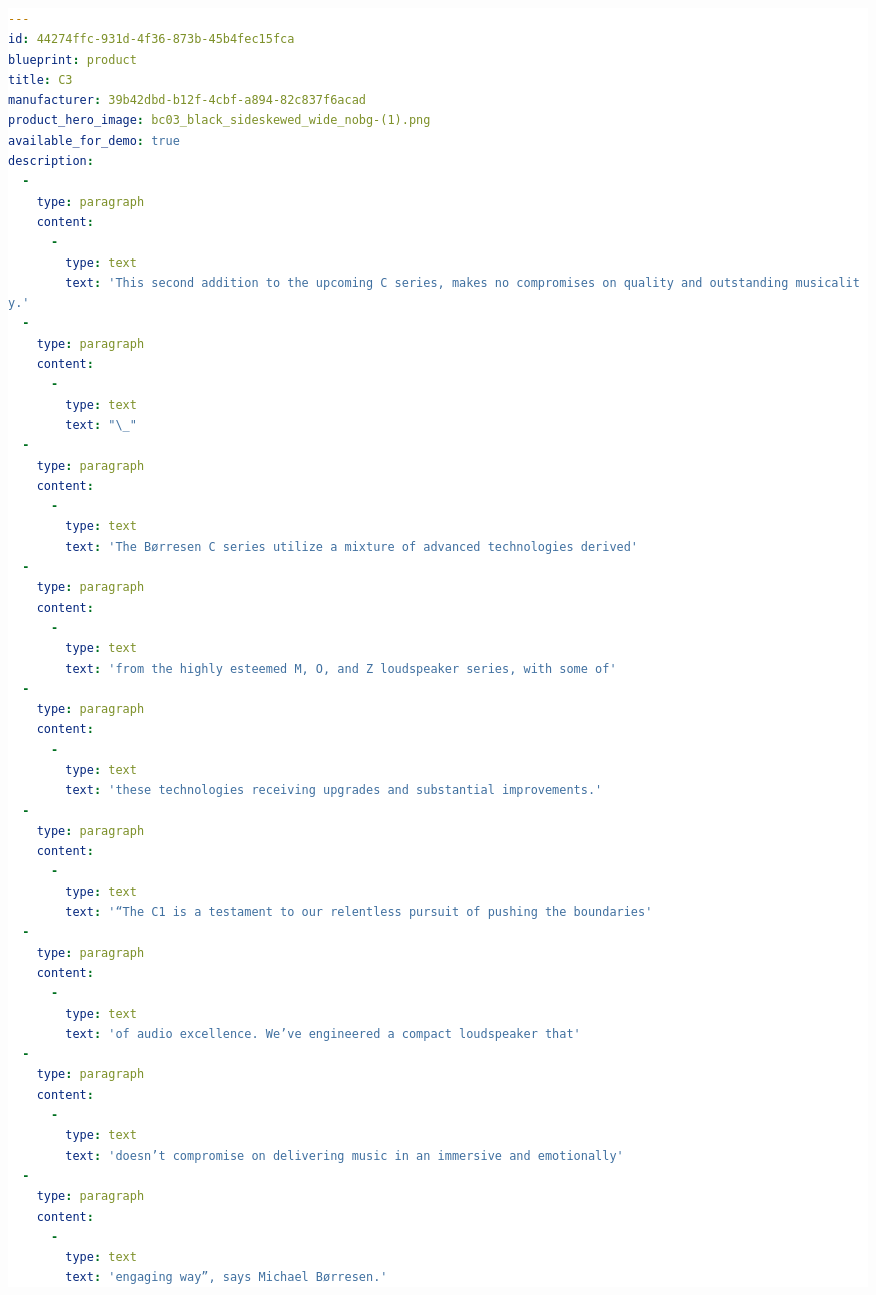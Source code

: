 ```yaml
---
id: 44274ffc-931d-4f36-873b-45b4fec15fca
blueprint: product
title: C3
manufacturer: 39b42dbd-b12f-4cbf-a894-82c837f6acad
product_hero_image: bc03_black_sideskewed_wide_nobg-(1).png
available_for_demo: true
description:
  -
    type: paragraph
    content:
      -
        type: text
        text: 'This second addition to the upcoming C series, makes no compromises on quality and outstanding musicality.'
  -
    type: paragraph
    content:
      -
        type: text
        text: "\_"
  -
    type: paragraph
    content:
      -
        type: text
        text: 'The Børresen C series utilize a mixture of advanced technologies derived'
  -
    type: paragraph
    content:
      -
        type: text
        text: 'from the highly esteemed M, O, and Z loudspeaker series, with some of'
  -
    type: paragraph
    content:
      -
        type: text
        text: 'these technologies receiving upgrades and substantial improvements.'
  -
    type: paragraph
    content:
      -
        type: text
        text: '“The C1 is a testament to our relentless pursuit of pushing the boundaries'
  -
    type: paragraph
    content:
      -
        type: text
        text: 'of audio excellence. We’ve engineered a compact loudspeaker that'
  -
    type: paragraph
    content:
      -
        type: text
        text: 'doesn’t compromise on delivering music in an immersive and emotionally'
  -
    type: paragraph
    content:
      -
        type: text
        text: 'engaging way”, says Michael Børresen.'
```